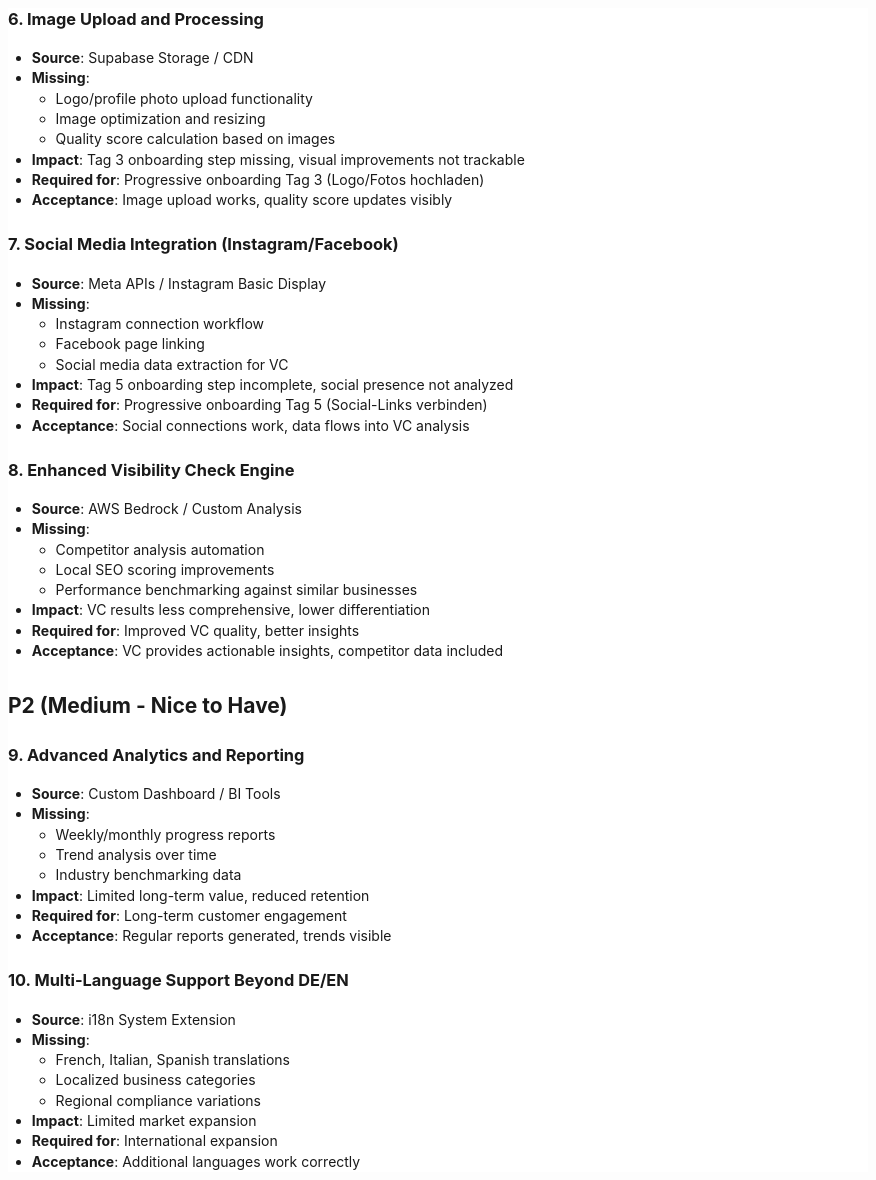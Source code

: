 ### 6. Image Upload and Processing
- **Source**: Supabase Storage / CDN
- **Missing**: 
  - Logo/profile photo upload functionality
  - Image optimization and resizing
  - Quality score calculation based on images
- **Impact**: Tag 3 onboarding step missing, visual improvements not trackable
- **Required for**: Progressive onboarding Tag 3 (Logo/Fotos hochladen)
- **Acceptance**: Image upload works, quality score updates visibly

### 7. Social Media Integration (Instagram/Facebook)
- **Source**: Meta APIs / Instagram Basic Display
- **Missing**: 
  - Instagram connection workflow
  - Facebook page linking
  - Social media data extraction for VC
- **Impact**: Tag 5 onboarding step incomplete, social presence not analyzed
- **Required for**: Progressive onboarding Tag 5 (Social-Links verbinden)
- **Acceptance**: Social connections work, data flows into VC analysis

### 8. Enhanced Visibility Check Engine
- **Source**: AWS Bedrock / Custom Analysis
- **Missing**: 
  - Competitor analysis automation
  - Local SEO scoring improvements
  - Performance benchmarking against similar businesses
- **Impact**: VC results less comprehensive, lower differentiation
- **Required for**: Improved VC quality, better insights
- **Acceptance**: VC provides actionable insights, competitor data included

## P2 (Medium - Nice to Have)

### 9. Advanced Analytics and Reporting
- **Source**: Custom Dashboard / BI Tools
- **Missing**: 
  - Weekly/monthly progress reports
  - Trend analysis over time
  - Industry benchmarking data
- **Impact**: Limited long-term value, reduced retention
- **Required for**: Long-term customer engagement
- **Acceptance**: Regular reports generated, trends visible

### 10. Multi-Language Support Beyond DE/EN
- **Source**: i18n System Extension
- **Missing**: 
  - French, Italian, Spanish translations
  - Localized business categories
  - Regional compliance variations
- **Impact**: Limited market expansion
- **Required for**: International expansion
- **Acceptance**: Additional languages work correctly
